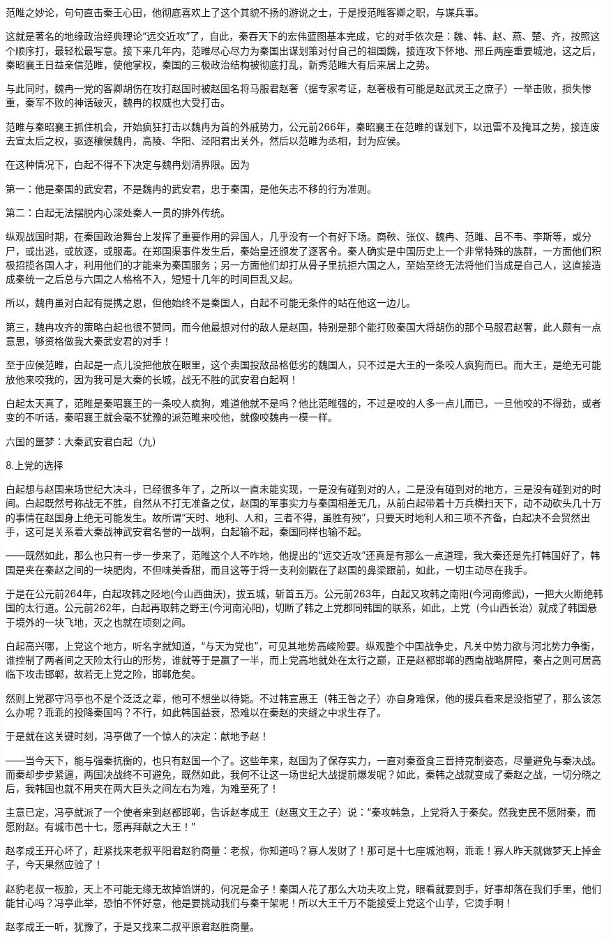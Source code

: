 范睢之妙论，句句直击秦王心田，他彻底喜欢上了这个其貌不扬的游说之士，于是授范睢客卿之职，与谋兵事。

这就是著名的地缘政治经典理论“远交近攻”了，自此，秦吞天下的宏伟蓝图基本完成，它的对手依次是：魏、韩、赵、燕、楚、齐，按照这个顺序打，最轻松最写意。接下来几年内，范睢尽心尽力为秦国出谋划策对付自己的祖国魏，接连攻下怀地、邢丘两座重要城池，这之后，秦昭襄王日益亲信范睢，使他掌权，秦国的三极政治结构被彻底打乱，新秀范睢大有后来居上之势。

与此同时，魏冉一党的客卿胡伤在攻打赵国时被赵国名将马服君赵奢（据专家考证，赵奢极有可能是赵武灵王之庶子）一举击败，损失惨重，秦军不败的神话破灭，魏冉的权威也大受打击。

范睢与秦昭襄王抓住机会，开始疯狂打击以魏冉为首的外戚势力，公元前266年，秦昭襄王在范睢的谋划下，以迅雷不及掩耳之势，接连废去宣太后之权，驱逐穰侯魏冉，高陵、华阳、泾阳君出关外，然后以范睢为丞相，封为应侯。

在这种情况下，白起不得不下决定与魏冉划清界限。因为

第一：他是秦国的武安君，不是魏冉的武安君，忠于秦国，是他矢志不移的行为准则。

第二：白起无法摆脱内心深处秦人一贯的排外传统。

纵观战国时期，在秦国政治舞台上发挥了重要作用的异国人，几乎没有一个有好下场。商鞅、张仪、魏冉、范雎、吕不韦、李斯等，或分尸，或出逃，或放逐，或服毒。在郑国渠事件发生后，秦始皇还颁发了逐客令。秦人确实是中国历史上一个非常特殊的族群，一方面他们积极招揽各国人才，利用他们的才能来为秦国服务；另一方面他们却打从骨子里抗拒六国之人，至始至终无法将他们当成是自己人，这直接造成秦统一之后总与六国之人格格不入，短短十几年的时间巨乱又起。

所以，魏冉虽对白起有提携之恩，但他始终不是秦国人，白起不可能无条件的站在他这一边儿。

第三，魏冉攻齐的策略白起也很不赞同，而今他最想对付的敌人是赵国，特别是那个能打败秦国大将胡伤的那个马服君赵奢，此人颇有一点意思，够资格做我大秦武安君的对手！

至于应侯范睢，白起是一点儿没把他放在眼里，这个卖国投敌品格低劣的魏国人，只不过是大王的一条咬人疯狗而已。而大王，是绝无可能放他来咬我的，因为我可是大秦的长城，战无不胜的武安君白起啊！

白起太天真了，范睢是秦昭襄王的一条咬人疯狗，难道他就不是吗？他比范睢强的，不过是咬的人多一点儿而已，一旦他咬的不得劲，或者变的不听话，秦昭襄王就会毫不犹豫的派范睢来咬他，就像咬魏冉一模一样。

六国的噩梦：大秦武安君白起（九）

8.上党的选择

白起想与赵国来场世纪大决斗，已经很多年了，之所以一直未能实现，一是没有碰到对的人，二是没有碰到对的地方，三是没有碰到对的时间。白起既然号称战无不胜，自然从不打无准备之仗，赵国的军事实力与秦国相差无几，从前白起带着十万兵横扫天下，动不动砍头几十万的事情在赵国身上绝无可能发生。故所谓“天时、地利、人和，三者不得，虽胜有殃”，只要天时地利人和三项不齐备，白起决不会贸然出手，这可是关系着大秦战神武安君名誉的一战啊，白起输不起，秦国同样也输不起。

——既然如此，那么也只有一步一步来了，范睢这个人不咋地，他提出的“远交近攻”还真是有那么一点道理，我大秦还是先打韩国好了，韩国是夹在秦赵之间的一块肥肉，不但味美香甜，而且这等于将一支利剑戳在了赵国的鼻梁跟前，如此，一切主动尽在我手。

于是在公元前264年，白起攻韩之陉地(今山西曲沃)，拔五城，斩首五万。公元前263年，白起又攻韩之南阳(今河南修武)，一把大火断绝韩国的太行道。公元前262年，白起再取韩之野王(今河南沁阳)，切断了韩之上党郡同韩国的联系，如此，上党（今山西长治）就成了韩国悬于境外的一块飞地，灭之也就在顷刻之间。

白起高兴哪，上党这个地方，听名字就知道，“与天为党也”，可见其地势高峻险要。纵观整个中国战争史，凡关中势力欲与河北势力争衡，谁控制了两者间之天险太行山的形势，谁就等于是赢了一半，而上党高地就处在太行之巅，正是赵都邯郸的西南战略屏障，秦占之则可居高临下攻击邯郸，故若无上党之险，邯郸危矣。

然则上党郡守冯亭也不是个泛泛之辈，他可不想坐以待毙。不过韩宣惠王（韩王咎之子）亦自身难保，他的援兵看来是没指望了，那么该怎么办呢？乖乖的投降秦国吗？不行，如此韩国益衰，恐难以在秦赵的夹缝之中求生存了。

于是就在这关键时刻，冯亭做了一个惊人的决定：献地予赵！

——当今天下，能与强秦抗衡的，也只有赵国一个了。这些年来，赵国为了保存实力，一直对秦蚕食三晋持克制姿态，尽量避免与秦决战。而秦却步步紧逼，两国决战终不可避免，既然如此，我何不让这一场世纪大战提前爆发呢？如此，秦韩之战就变成了秦赵之战，一切分晓之后，我韩国也就不用夹在两大巨头之间左右为难，为难至死了！

主意已定，冯亭就派了一个使者来到赵都邯郸，告诉赵孝成王（赵惠文王之子）说：“秦攻韩急，上党将入于秦矣。然我吏民不愿附秦，而愿附赵。有城市邑十七，愿再拜献之大王！”

赵孝成王开心坏了，赶紧找来老叔平阳君赵豹商量：老叔，你知道吗？寡人发财了！那可是十七座城池啊，乖乖！寡人昨天就做梦天上掉金子，今天果然应验了！

赵豹老叔一板脸，天上不可能无缘无故掉馅饼的，何况是金子！秦国人花了那么大功夫攻上党，眼看就要到手，好事却落在我们手里，他们能甘心吗？冯亭此举，恐怕不怀好意，他是要挑动我们与秦干架呢！所以大王千万不能接受上党这个山芋，它烫手啊！

赵孝成王一听，犹豫了，于是又找来二叔平原君赵胜商量。
